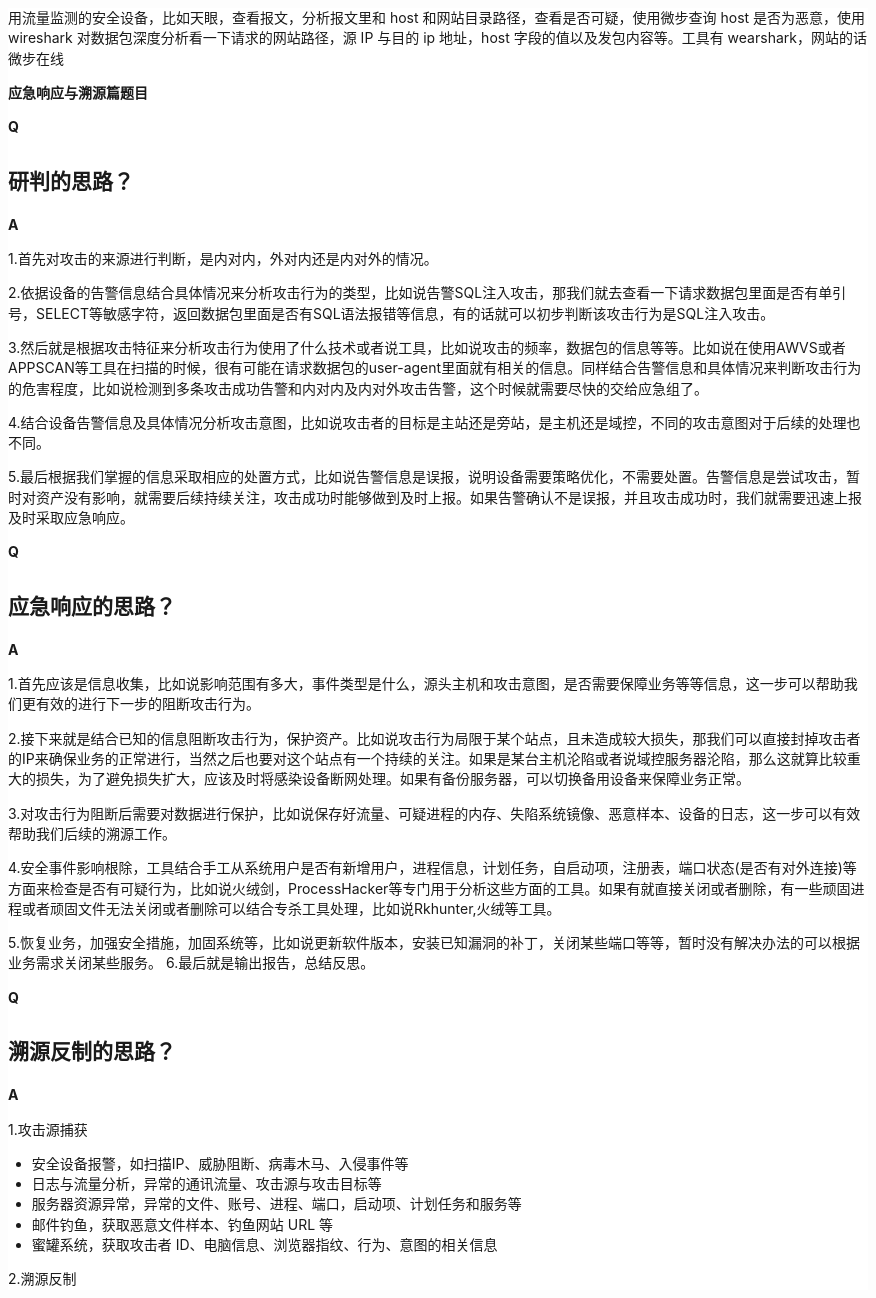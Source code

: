用流量监测的安全设备，比如天眼，查看报文，分析报文里和 host 和网站目录路径，查看是否可疑，使用微步查询 host 是否为恶意，使用 wireshark 对数据包深度分析看一下请求的网站路径，源 IP 与目的 ip 地址，host 字段的值以及发包内容等。工具有 wearshark，网站的话微步在线

**应急响应与溯源篇题目**

**Q**

## **研判的思路？**

**A**

1.首先对攻击的来源进行判断，是内对内，外对内还是内对外的情况。

2.依据设备的告警信息结合具体情况来分析攻击行为的类型，比如说告警SQL注入攻击，那我们就去查看一下请求数据包里面是否有单引号，SELECT等敏感字符，返回数据包里面是否有SQL语法报错等信息，有的话就可以初步判断该攻击行为是SQL注入攻击。

3.然后就是根据攻击特征来分析攻击行为使用了什么技术或者说工具，比如说攻击的频率，数据包的信息等等。比如说在使用AWVS或者APPSCAN等工具在扫描的时候，很有可能在请求数据包的user-agent里面就有相关的信息。同样结合告警信息和具体情况来判断攻击行为的危害程度，比如说检测到多条攻击成功告警和内对内及内对外攻击告警，这个时候就需要尽快的交给应急组了。

4.结合设备告警信息及具体情况分析攻击意图，比如说攻击者的目标是主站还是旁站，是主机还是域控，不同的攻击意图对于后续的处理也不同。

5.最后根据我们掌握的信息采取相应的处置方式，比如说告警信息是误报，说明设备需要策略优化，不需要处置。告警信息是尝试攻击，暂时对资产没有影响，就需要后续持续关注，攻击成功时能够做到及时上报。如果告警确认不是误报，并且攻击成功时，我们就需要迅速上报及时采取应急响应。

**Q**

## **应急响应的思路？**

**A**

1.首先应该是信息收集，比如说影响范围有多大，事件类型是什么，源头主机和攻击意图，是否需要保障业务等等信息，这一步可以帮助我们更有效的进行下一步的阻断攻击行为。

2.接下来就是结合已知的信息阻断攻击行为，保护资产。比如说攻击行为局限于某个站点，且未造成较大损失，那我们可以直接封掉攻击者的IP来确保业务的正常进行，当然之后也要对这个站点有一个持续的关注。如果是某台主机沦陷或者说域控服务器沦陷，那么这就算比较重大的损失，为了避免损失扩大，应该及时将感染设备断网处理。如果有备份服务器，可以切换备用设备来保障业务正常。

3.对攻击行为阻断后需要对数据进行保护，比如说保存好流量、可疑进程的内存、失陷系统镜像、恶意样本、设备的日志，这一步可以有效帮助我们后续的溯源工作。

4.安全事件影响根除，工具结合手工从系统用户是否有新增用户，进程信息，计划任务，自启动项，注册表，端口状态(是否有对外连接)等方面来检查是否有可疑行为，比如说火绒剑，ProcessHacker等专门用于分析这些方面的工具。如果有就直接关闭或者删除，有一些顽固进程或者顽固文件无法关闭或者删除可以结合专杀工具处理，比如说Rkhunter,火绒等工具。

5.恢复业务，加强安全措施，加固系统等，比如说更新软件版本，安装已知漏洞的补丁，关闭某些端口等等，暂时没有解决办法的可以根据业务需求关闭某些服务。
6.最后就是输出报告，总结反思。

**Q**

## **溯源反制的思路？**

**A**

1.攻击源捕获

* 安全设备报警，如扫描IP、威胁阻断、病毒木马、入侵事件等
* 日志与流量分析，异常的通讯流量、攻击源与攻击目标等
* 服务器资源异常，异常的文件、账号、进程、端口，启动项、计划任务和服务等
* 邮件钓鱼，获取恶意文件样本、钓鱼网站 URL 等
* 蜜罐系统，获取攻击者 ID、电脑信息、浏览器指纹、行为、意图的相关信息

 2.溯源反制
